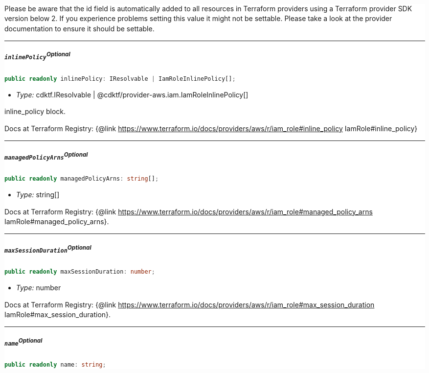 Please be aware that the id field is automatically added to all resources in Terraform providers using a Terraform provider SDK version below 2.
If you experience problems setting this value it might not be settable. Please take a look at the provider documentation to ensure it should be settable.

---

##### `inlinePolicy`<sup>Optional</sup> <a name="inlinePolicy" id="fusion-cdk.fusionaws.IamRoleProps.property.inlinePolicy"></a>

```typescript
public readonly inlinePolicy: IResolvable | IamRoleInlinePolicy[];
```

- *Type:* cdktf.IResolvable | @cdktf/provider-aws.iam.IamRoleInlinePolicy[]

inline_policy block.

Docs at Terraform Registry: {@link https://www.terraform.io/docs/providers/aws/r/iam_role#inline_policy IamRole#inline_policy}

---

##### `managedPolicyArns`<sup>Optional</sup> <a name="managedPolicyArns" id="fusion-cdk.fusionaws.IamRoleProps.property.managedPolicyArns"></a>

```typescript
public readonly managedPolicyArns: string[];
```

- *Type:* string[]

Docs at Terraform Registry: {@link https://www.terraform.io/docs/providers/aws/r/iam_role#managed_policy_arns IamRole#managed_policy_arns}.

---

##### `maxSessionDuration`<sup>Optional</sup> <a name="maxSessionDuration" id="fusion-cdk.fusionaws.IamRoleProps.property.maxSessionDuration"></a>

```typescript
public readonly maxSessionDuration: number;
```

- *Type:* number

Docs at Terraform Registry: {@link https://www.terraform.io/docs/providers/aws/r/iam_role#max_session_duration IamRole#max_session_duration}.

---

##### `name`<sup>Optional</sup> <a name="name" id="fusion-cdk.fusionaws.IamRoleProps.property.name"></a>

```typescript
public readonly name: string;
```
